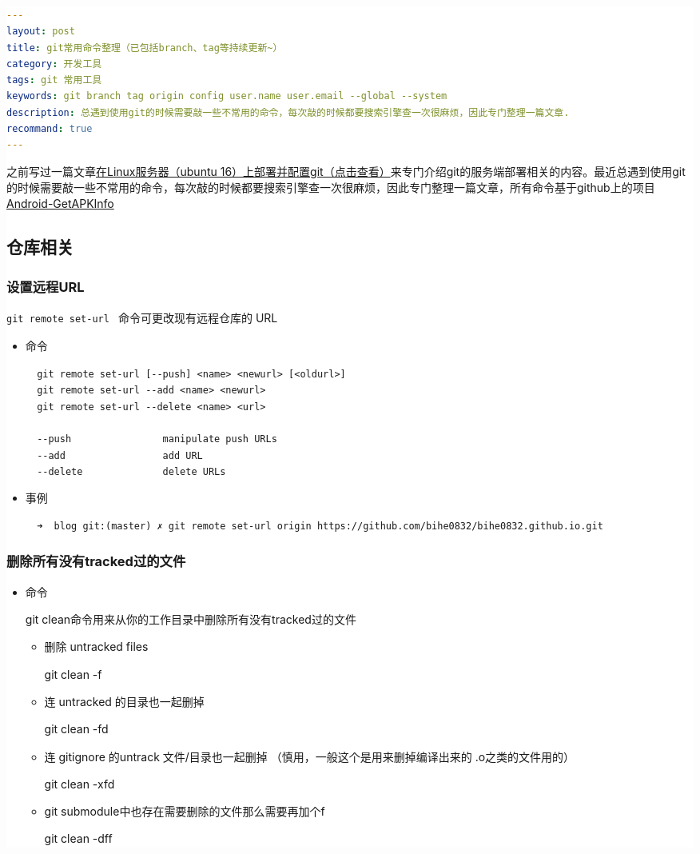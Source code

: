 ```yaml
---
layout: post
title: git常用命令整理（已包括branch、tag等持续更新~）
category: 开发工具
tags: git 常用工具
keywords: git branch tag origin config user.name user.email --global --system
description: 总遇到使用git的时候需要敲一些不常用的命令，每次敲的时候都要搜索引擎查一次很麻烦，因此专门整理一篇文章.
recommand: true
---
```


之前写过一篇文章[在Linux服务器（ubuntu 16）上部署并配置git（点击查看）](http://blog.bihe0832.com/linux_git_init.html)来专门介绍git的服务端部署相关的内容。最近总遇到使用git的时候需要敲一些不常用的命令，每次敲的时候都要搜索引擎查一次很麻烦，因此专门整理一篇文章，所有命令基于github上的项目[Android-GetAPKInfo](https://github.com/bihe0832/Android-GetAPKInfo)

## 仓库相关

### 设置远程URL

`git remote set-url ` 命令可更改现有远程仓库的 URL


- 命令

		git remote set-url [--push] <name> <newurl> [<oldurl>]
		git remote set-url --add <name> <newurl>
		git remote set-url --delete <name> <url>
			
		--push                manipulate push URLs
		--add                 add URL
		--delete              delete URLs
			
- 事例

		➜  blog git:(master) ✗ git remote set-url origin https://github.com/bihe0832/bihe0832.github.io.git

### 删除所有没有tracked过的文件

- 命令

	git clean命令用来从你的工作目录中删除所有没有tracked过的文件
	
	- 删除 untracked files
	
		git clean -f
	 
	- 连 untracked 的目录也一起删掉
	
		git clean -fd
	 
	- 连 gitignore 的untrack 文件/目录也一起删掉 （慎用，一般这个是用来删掉编译出来的 .o之类的文件用的）
	
		git clean -xfd
	
	- git submodule中也存在需要删除的文件那么需要再加个f

		git clean -dff
